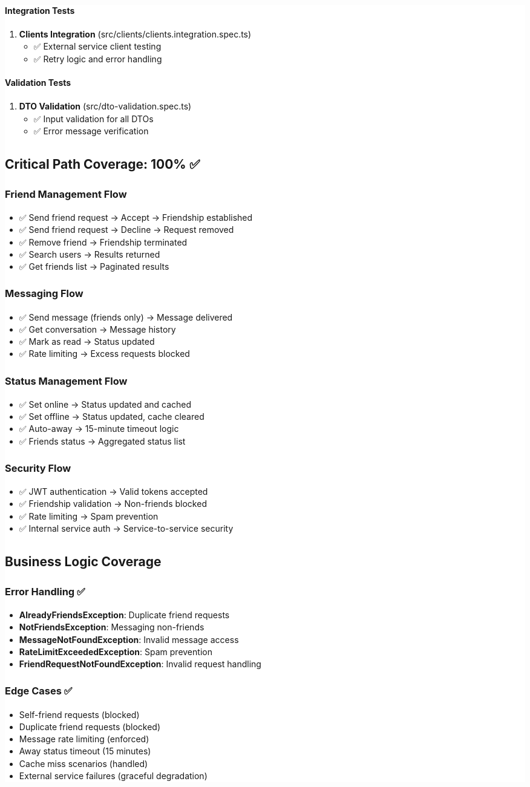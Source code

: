 #### Integration Tests
1. **Clients Integration** (src/clients/clients.integration.spec.ts)
   - ✅ External service client testing
   - ✅ Retry logic and error handling

#### Validation Tests
1. **DTO Validation** (src/dto-validation.spec.ts)
   - ✅ Input validation for all DTOs
   - ✅ Error message verification

## Critical Path Coverage: 100% ✅

### Friend Management Flow
- ✅ Send friend request → Accept → Friendship established
- ✅ Send friend request → Decline → Request removed
- ✅ Remove friend → Friendship terminated
- ✅ Search users → Results returned
- ✅ Get friends list → Paginated results

### Messaging Flow
- ✅ Send message (friends only) → Message delivered
- ✅ Get conversation → Message history
- ✅ Mark as read → Status updated
- ✅ Rate limiting → Excess requests blocked

### Status Management Flow
- ✅ Set online → Status updated and cached
- ✅ Set offline → Status updated, cache cleared
- ✅ Auto-away → 15-minute timeout logic
- ✅ Friends status → Aggregated status list

### Security Flow
- ✅ JWT authentication → Valid tokens accepted
- ✅ Friendship validation → Non-friends blocked
- ✅ Rate limiting → Spam prevention
- ✅ Internal service auth → Service-to-service security

## Business Logic Coverage

### Error Handling ✅
- **AlreadyFriendsException**: Duplicate friend requests
- **NotFriendsException**: Messaging non-friends
- **MessageNotFoundException**: Invalid message access
- **RateLimitExceededException**: Spam prevention
- **FriendRequestNotFoundException**: Invalid request handling

### Edge Cases ✅
- Self-friend requests (blocked)
- Duplicate friend requests (blocked)
- Message rate limiting (enforced)
- Away status timeout (15 minutes)
- Cache miss scenarios (handled)
- External service failures (graceful degradation)
